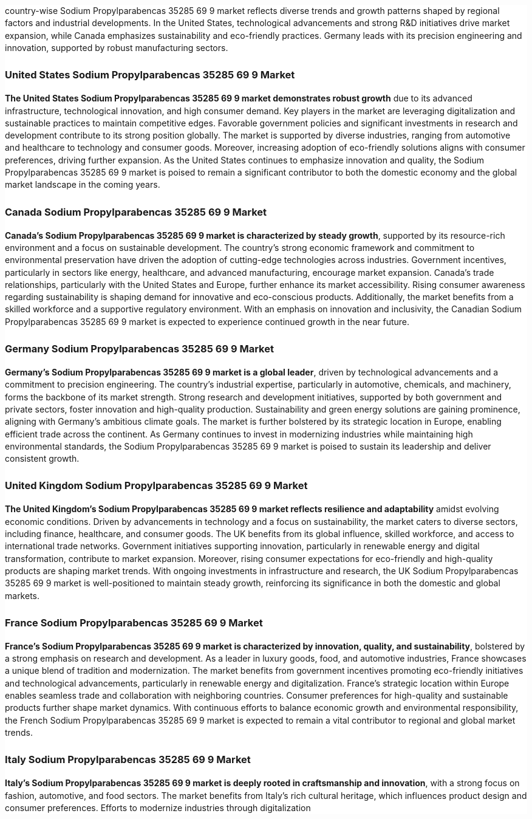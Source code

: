 country-wise Sodium Propylparabencas 35285 69 9 market reflects diverse trends and growth patterns shaped by regional factors and industrial developments. In the United States, technological advancements and strong R&amp;D initiatives drive market expansion, while Canada emphasizes sustainability and eco-friendly practices. Germany leads with its precision engineering and innovation, supported by robust manufacturing sectors.</span></em></p></blockquote><h3><strong>United States Sodium Propylparabencas 35285 69 9 Market</strong></h3><p><strong>The United States Sodium Propylparabencas 35285 69 9 market demonstrates robust growth</strong> due to its advanced infrastructure, technological innovation, and high consumer demand. Key players in the market are leveraging digitalization and sustainable practices to maintain competitive edges. Favorable government policies and significant investments in research and development contribute to its strong position globally. The market is supported by diverse industries, ranging from automotive and healthcare to technology and consumer goods. Moreover, increasing adoption of eco-friendly solutions aligns with consumer preferences, driving further expansion. As the United States continues to emphasize innovation and quality, the Sodium Propylparabencas 35285 69 9 market is poised to remain a significant contributor to both the domestic economy and the global market landscape in the coming years.</p><h3><strong>Canada Sodium Propylparabencas 35285 69 9 Market</strong></h3><p><strong>Canada&rsquo;s Sodium Propylparabencas 35285 69 9 market is characterized by steady growth</strong>, supported by its resource-rich environment and a focus on sustainable development. The country&rsquo;s strong economic framework and commitment to environmental preservation have driven the adoption of cutting-edge technologies across industries. Government incentives, particularly in sectors like energy, healthcare, and advanced manufacturing, encourage market expansion. Canada&rsquo;s trade relationships, particularly with the United States and Europe, further enhance its market accessibility. Rising consumer awareness regarding sustainability is shaping demand for innovative and eco-conscious products. Additionally, the market benefits from a skilled workforce and a supportive regulatory environment. With an emphasis on innovation and inclusivity, the Canadian Sodium Propylparabencas 35285 69 9 market is expected to experience continued growth in the near future.</p><h3><strong>Germany Sodium Propylparabencas 35285 69 9 Market</strong></h3><p><strong>Germany&rsquo;s Sodium Propylparabencas 35285 69 9 market is a global leader</strong>, driven by technological advancements and a commitment to precision engineering. The country&rsquo;s industrial expertise, particularly in automotive, chemicals, and machinery, forms the backbone of its market strength. Strong research and development initiatives, supported by both government and private sectors, foster innovation and high-quality production. Sustainability and green energy solutions are gaining prominence, aligning with Germany&rsquo;s ambitious climate goals. The market is further bolstered by its strategic location in Europe, enabling efficient trade across the continent. As Germany continues to invest in modernizing industries while maintaining high environmental standards, the Sodium Propylparabencas 35285 69 9 market is poised to sustain its leadership and deliver consistent growth.</p><h3><strong>United Kingdom Sodium Propylparabencas 35285 69 9 Market</strong></h3><p><strong>The United Kingdom&rsquo;s Sodium Propylparabencas 35285 69 9 market reflects resilience and adaptability</strong> amidst evolving economic conditions. Driven by advancements in technology and a focus on sustainability, the market caters to diverse sectors, including finance, healthcare, and consumer goods. The UK benefits from its global influence, skilled workforce, and access to international trade networks. Government initiatives supporting innovation, particularly in renewable energy and digital transformation, contribute to market expansion. Moreover, rising consumer expectations for eco-friendly and high-quality products are shaping market trends. With ongoing investments in infrastructure and research, the UK Sodium Propylparabencas 35285 69 9 market is well-positioned to maintain steady growth, reinforcing its significance in both the domestic and global markets.</p><h3><strong>France Sodium Propylparabencas 35285 69 9 Market</strong></h3><p><strong>France&rsquo;s Sodium Propylparabencas 35285 69 9 market is characterized by innovation, quality, and sustainability</strong>, bolstered by a strong emphasis on research and development. As a leader in luxury goods, food, and automotive industries, France showcases a unique blend of tradition and modernization. The market benefits from government incentives promoting eco-friendly initiatives and technological advancements, particularly in renewable energy and digitalization. France&rsquo;s strategic location within Europe enables seamless trade and collaboration with neighboring countries. Consumer preferences for high-quality and sustainable products further shape market dynamics. With continuous efforts to balance economic growth and environmental responsibility, the French Sodium Propylparabencas 35285 69 9 market is expected to remain a vital contributor to regional and global market trends.</p><h3><strong>Italy Sodium Propylparabencas 35285 69 9 Market</strong></h3><p><strong>Italy&rsquo;s Sodium Propylparabencas 35285 69 9 market is deeply rooted in craftsmanship and innovation</strong>, with a strong focus on fashion, automotive, and food sectors. The market benefits from Italy&rsquo;s rich cultural heritage, which influences product design and consumer preferences. Efforts to modernize industries through digitalization